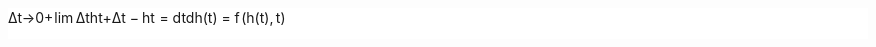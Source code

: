 </annotation></semantics></math></span><span class="katex-html" aria-hidden="true"><span class="base"><span class="strut" style="height: 2.12931em; vertical-align: -0.757865em;"></span><span class="mop op-limits"><span class="vlist-t vlist-t2"><span class="vlist-r"><span class="vlist" style="height: 0.69444em;"><span class="" style="top: -2.34213em; margin-left: 0em;"><span class="pstrut" style="height: 3em;"></span><span class="sizing reset-size6 size3 mtight"><span class="mord mtight"><span class="mord mtight">Δ</span><span class="mord mathnormal mtight">t</span><span class="mrel mtight">→</span><span class="mord mtight"><span class="mord mtight">0</span><span class="msupsub"><span class="vlist-t"><span class="vlist-r"><span class="vlist" style="height: 0.702664em;"><span class="" style="top: -2.786em; margin-right: 0.0714286em;"><span class="pstrut" style="height: 2.5em;"></span><span class="sizing reset-size3 size1 mtight"><span class="mbin mtight">+</span></span></span></span></span></span></span></span></span></span></span><span class="" style="top: -3em;"><span class="pstrut" style="height: 3em;"></span><span class=""><span class="mop">lim</span></span></span></span><span class="vlist-s">​</span></span><span class="vlist-r"><span class="vlist" style="height: 0.757865em;"><span class=""></span></span></span></span></span><span class="mspace" style="margin-right: 0.166667em;"></span><span class="mord"><span class="mopen nulldelimiter"></span><span class="mfrac"><span class="vlist-t vlist-t2"><span class="vlist-r"><span class="vlist" style="height: 1.37144em;"><span class="" style="top: -2.314em;"><span class="pstrut" style="height: 3em;"></span><span class="mord"><span class="mord">Δ</span><span class="mord mathnormal">t</span></span></span><span class="" style="top: -3.23em;"><span class="pstrut" style="height: 3em;"></span><span class="frac-line" style="border-bottom-width: 0.04em;"></span></span><span class="" style="top: -3.677em;"><span class="pstrut" style="height: 3em;"></span><span class="mord"><span class="mord"><span class="mord mathbf">h</span><span class="msupsub"><span class="vlist-t vlist-t2"><span class="vlist-r"><span class="vlist" style="height: 0.328331em;"><span class="" style="top: -2.55em; margin-left: 0em; margin-right: 0.05em;"><span class="pstrut" style="height: 2.7em;"></span><span class="sizing reset-size6 size3 mtight"><span class="mord mtight"><span class="mord mathnormal mtight">t</span><span class="mbin mtight">+</span><span class="mord mtight">Δ</span><span class="mord mathnormal mtight">t</span></span></span></span></span><span class="vlist-s">​</span></span><span class="vlist-r"><span class="vlist" style="height: 0.208331em;"><span class=""></span></span></span></span></span></span><span class="mspace" style="margin-right: 0.222222em;"></span><span class="mbin">−</span><span class="mspace" style="margin-right: 0.222222em;"></span><span class="mord"><span class="mord mathbf">h</span><span class="msupsub"><span class="vlist-t vlist-t2"><span class="vlist-r"><span class="vlist" style="height: 0.280556em;"><span class="" style="top: -2.55em; margin-left: 0em; margin-right: 0.05em;"><span class="pstrut" style="height: 2.7em;"></span><span class="sizing reset-size6 size3 mtight"><span class="mord mtight"><span class="mord mathnormal mtight">t</span></span></span></span></span><span class="vlist-s">​</span></span><span class="vlist-r"><span class="vlist" style="height: 0.15em;"><span class=""></span></span></span></span></span></span></span></span></span><span class="vlist-s">​</span></span><span class="vlist-r"><span class="vlist" style="height: 0.686em;"><span class=""></span></span></span></span></span><span class="mclose nulldelimiter"></span></span><span class="mspace" style="margin-right: 0.277778em;"></span><span class="mrel">=</span><span class="mspace" style="margin-right: 0.277778em;"></span></span><span class="base"><span class="strut" style="height: 2.113em; vertical-align: -0.686em;"></span><span class="mord"><span class="mopen nulldelimiter"></span><span class="mfrac"><span class="vlist-t vlist-t2"><span class="vlist-r"><span class="vlist" style="height: 1.427em;"><span class="" style="top: -2.314em;"><span class="pstrut" style="height: 3em;"></span><span class="mord"><span class="mord mathrm">d</span><span class="mord mathnormal">t</span></span></span><span class="" style="top: -3.23em;"><span class="pstrut" style="height: 3em;"></span><span class="frac-line" style="border-bottom-width: 0.04em;"></span></span><span class="" style="top: -3.677em;"><span class="pstrut" style="height: 3em;"></span><span class="mord"><span class="mord mathrm">d</span><span class="mord mathbf">h</span><span class="mopen">(</span><span class="mord mathnormal">t</span><span class="mclose">)</span></span></span></span><span class="vlist-s">​</span></span><span class="vlist-r"><span class="vlist" style="height: 0.686em;"><span class=""></span></span></span></span></span><span class="mclose nulldelimiter"></span></span><span class="mspace" style="margin-right: 0.277778em;"></span><span class="mrel">=</span><span class="mspace" style="margin-right: 0.277778em;"></span></span><span class="base"><span class="strut" style="height: 1em; vertical-align: -0.25em;"></span><span class="mord mathbf" style="margin-right: 0.10903em;">f</span><span class="mopen">(</span><span class="mord mathbf">h</span><span class="mopen">(</span><span class="mord mathnormal">t</span><span class="mclose">)</span><span class="mpunct">,</span><span class="mspace" style="margin-right: 0.166667em;"></span><span class="mord mathnormal">t</span><span class="mclose">)</span></span></span></span></span></span></p>